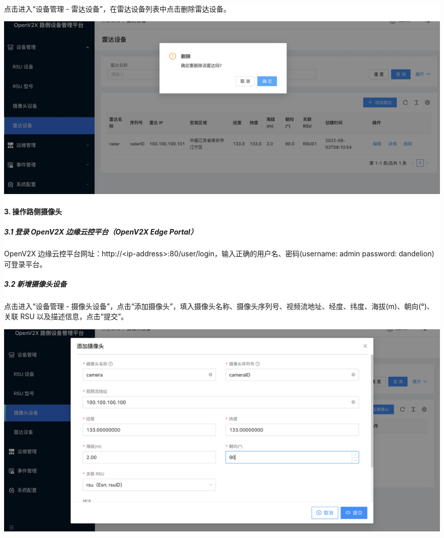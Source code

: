 点击进入“设备管理 - 雷达设备”，在雷达设备列表中点击删除雷达设备。

![a](./images/operate_radar_device-5.png)

#### 3. 操作路侧摄像头

##### 3.1 登录 OpenV2X 边缘云控平台（OpenV2X Edge Portal）

OpenV2X 边缘云控平台网址：http://\<ip-address\>:80/user/login，输入正确的用户名、密码(username: admin password:
dandelion)可登录平台。

##### 3.2 新增摄像头设备

点击进入“设备管理 - 摄像头设备”，点击“添加摄像头”，填入摄像头名称、摄像头序列号、视频流地址、经度、纬度、海拔(m)、朝向(°)、关联 RSU 以及描述信息，点击“提交”。

![a](./images/operate_camera_device-2.png)
